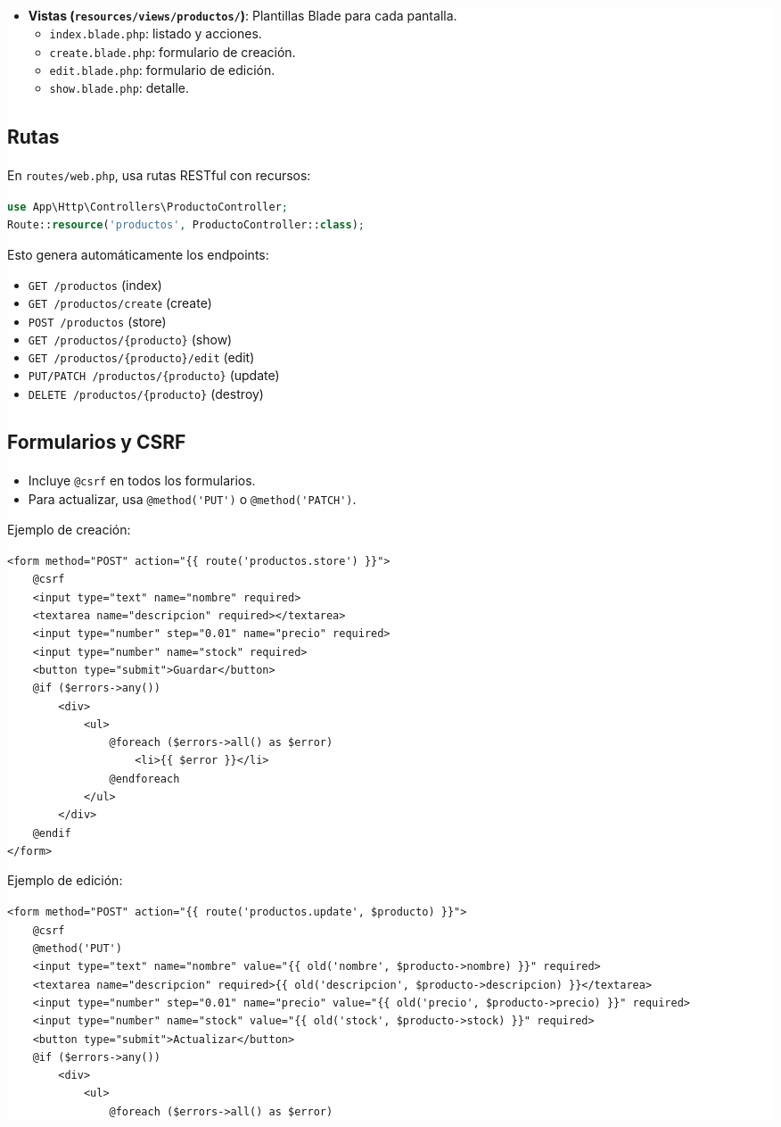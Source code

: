 - **Vistas (`resources/views/productos/`)**: Plantillas Blade para cada pantalla.
  - `index.blade.php`: listado y acciones.
  - `create.blade.php`: formulario de creación.
  - `edit.blade.php`: formulario de edición.
  - `show.blade.php`: detalle.

## Rutas

En `routes/web.php`, usa rutas RESTful con recursos:

```php
use App\Http\Controllers\ProductoController;
Route::resource('productos', ProductoController::class);
```

Esto genera automáticamente los endpoints:
- `GET /productos` (index)
- `GET /productos/create` (create)
- `POST /productos` (store)
- `GET /productos/{producto}` (show)
- `GET /productos/{producto}/edit` (edit)
- `PUT/PATCH /productos/{producto}` (update)
- `DELETE /productos/{producto}` (destroy)

## Formularios y CSRF

- Incluye `@csrf` en todos los formularios.
- Para actualizar, usa `@method('PUT')` o `@method('PATCH')`.

Ejemplo de creación:
```blade
<form method="POST" action="{{ route('productos.store') }}">
    @csrf
    <input type="text" name="nombre" required>
    <textarea name="descripcion" required></textarea>
    <input type="number" step="0.01" name="precio" required>
    <input type="number" name="stock" required>
    <button type="submit">Guardar</button>
    @if ($errors->any())
        <div>
            <ul>
                @foreach ($errors->all() as $error)
                    <li>{{ $error }}</li>
                @endforeach
            </ul>
        </div>
    @endif
</form>
```

Ejemplo de edición:
```blade
<form method="POST" action="{{ route('productos.update', $producto) }}">
    @csrf
    @method('PUT')
    <input type="text" name="nombre" value="{{ old('nombre', $producto->nombre) }}" required>
    <textarea name="descripcion" required>{{ old('descripcion', $producto->descripcion) }}</textarea>
    <input type="number" step="0.01" name="precio" value="{{ old('precio', $producto->precio) }}" required>
    <input type="number" name="stock" value="{{ old('stock', $producto->stock) }}" required>
    <button type="submit">Actualizar</button>
    @if ($errors->any())
        <div>
            <ul>
                @foreach ($errors->all() as $error)
```